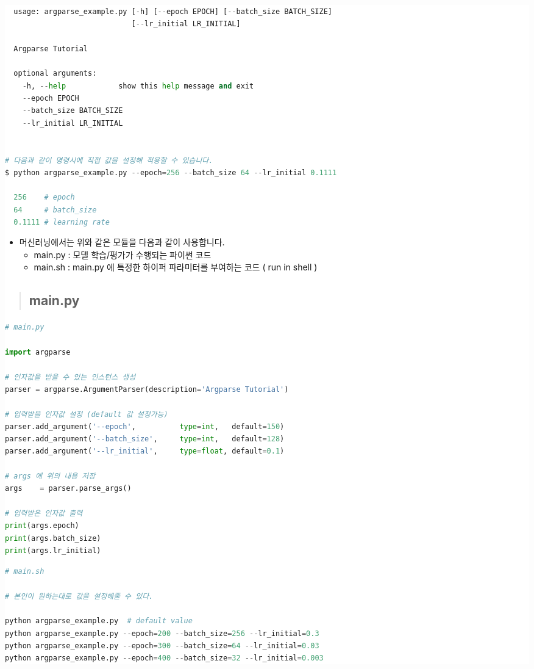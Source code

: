 ```python
  usage: argparse_example.py [-h] [--epoch EPOCH] [--batch_size BATCH_SIZE]
                             [--lr_initial LR_INITIAL]

  Argparse Tutorial

  optional arguments:
    -h, --help            show this help message and exit
    --epoch EPOCH
    --batch_size BATCH_SIZE
    --lr_initial LR_INITIAL


# 다음과 같이 명령시에 직접 값을 설정해 적용할 수 있습니다.
$ python argparse_example.py --epoch=256 --batch_size 64 --lr_initial 0.1111

  256    # epoch
  64     # batch_size
  0.1111 # learning rate 
```

- 머신러닝에서는 위와 같은 모듈을 다음과 같이 사용합니다. 
  - main.py : 모델 학습/평가가 수행되는 파이썬 코드 
  - main.sh : main.py 에 특정한 하이퍼 파라미터를 부여하는 코드   ( run in shell )

> ## main.py

```python
# main.py

import argparse

# 인자값을 받을 수 있는 인스턴스 생성
parser = argparse.ArgumentParser(description='Argparse Tutorial')

# 입력받을 인자값 설정 (default 값 설정가능)
parser.add_argument('--epoch',          type=int,   default=150)
parser.add_argument('--batch_size',     type=int,   default=128)
parser.add_argument('--lr_initial',     type=float, default=0.1)

# args 에 위의 내용 저장
args    = parser.parse_args()

# 입력받은 인자값 출력
print(args.epoch)
print(args.batch_size)
print(args.lr_initial)
```

```python
# main.sh

# 본인이 원하는대로 값을 설정해줄 수 있다.

python argparse_example.py  # default value
python argparse_example.py --epoch=200 --batch_size=256 --lr_initial=0.3
python argparse_example.py --epoch=300 --batch_size=64 --lr_initial=0.03
python argparse_example.py --epoch=400 --batch_size=32 --lr_initial=0.003
```

